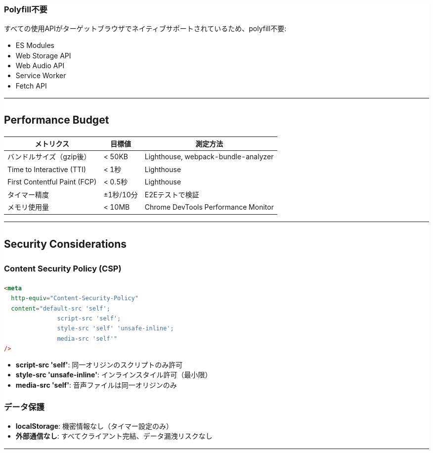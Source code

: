 ### Polyfill不要

すべての使用APIがターゲットブラウザでネイティブサポートされているため、polyfill不要:

- ES Modules
- Web Storage API
- Web Audio API
- Service Worker
- Fetch API

---

## Performance Budget

| メトリクス                   | 目標値    | 測定方法                            |
| ---------------------------- | --------- | ----------------------------------- |
| バンドルサイズ（gzip後）     | < 50KB    | Lighthouse, webpack-bundle-analyzer |
| Time to Interactive (TTI)    | < 1秒     | Lighthouse                          |
| First Contentful Paint (FCP) | < 0.5秒   | Lighthouse                          |
| タイマー精度                 | ±1秒/10分 | E2Eテストで検証                     |
| メモリ使用量                 | < 10MB    | Chrome DevTools Performance Monitor |

---

## Security Considerations

### Content Security Policy (CSP)

```html
<meta
  http-equiv="Content-Security-Policy"
  content="default-src 'self';
               script-src 'self';
               style-src 'self' 'unsafe-inline';
               media-src 'self'"
/>
```

- **script-src 'self'**: 同一オリジンのスクリプトのみ許可
- **style-src 'unsafe-inline'**: インラインスタイル許可（最小限）
- **media-src 'self'**: 音声ファイルは同一オリジンのみ

### データ保護

- **localStorage**: 機密情報なし（タイマー設定のみ）
- **外部通信なし**: すべてクライアント完結、データ漏洩リスクなし

---
